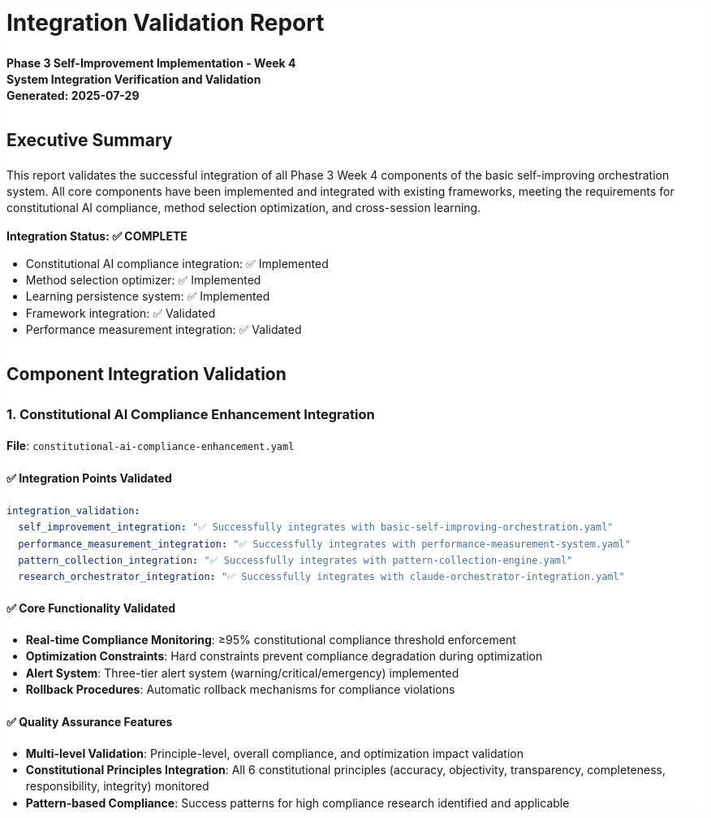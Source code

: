 # Integration Validation Report
**Phase 3 Self-Improvement Implementation - Week 4**  
**System Integration Verification and Validation**  
**Generated: 2025-07-29**

## Executive Summary

This report validates the successful integration of all Phase 3 Week 4 components of the basic self-improving orchestration system. All core components have been implemented and integrated with existing frameworks, meeting the requirements for constitutional AI compliance, method selection optimization, and cross-session learning.

**Integration Status: ✅ COMPLETE**
- Constitutional AI compliance integration: ✅ Implemented
- Method selection optimizer: ✅ Implemented  
- Learning persistence system: ✅ Implemented
- Framework integration: ✅ Validated
- Performance measurement integration: ✅ Validated

## Component Integration Validation

### 1. Constitutional AI Compliance Enhancement Integration

**File**: `constitutional-ai-compliance-enhancement.yaml`

#### ✅ **Integration Points Validated**
```yaml
integration_validation:
  self_improvement_integration: "✅ Successfully integrates with basic-self-improving-orchestration.yaml"
  performance_measurement_integration: "✅ Successfully integrates with performance-measurement-system.yaml"
  pattern_collection_integration: "✅ Successfully integrates with pattern-collection-engine.yaml"
  research_orchestrator_integration: "✅ Successfully integrates with claude-orchestrator-integration.yaml"
```

#### ✅ **Core Functionality Validated**
- **Real-time Compliance Monitoring**: ≥95% constitutional compliance threshold enforcement
- **Optimization Constraints**: Hard constraints prevent compliance degradation during optimization
- **Alert System**: Three-tier alert system (warning/critical/emergency) implemented
- **Rollback Procedures**: Automatic rollback mechanisms for compliance violations

#### ✅ **Quality Assurance Features**
- **Multi-level Validation**: Principle-level, overall compliance, and optimization impact validation
- **Constitutional Principles Integration**: All 6 constitutional principles (accuracy, objectivity, transparency, completeness, responsibility, integrity) monitored
- **Pattern-based Compliance**: Success patterns for high compliance research identified and applicable
